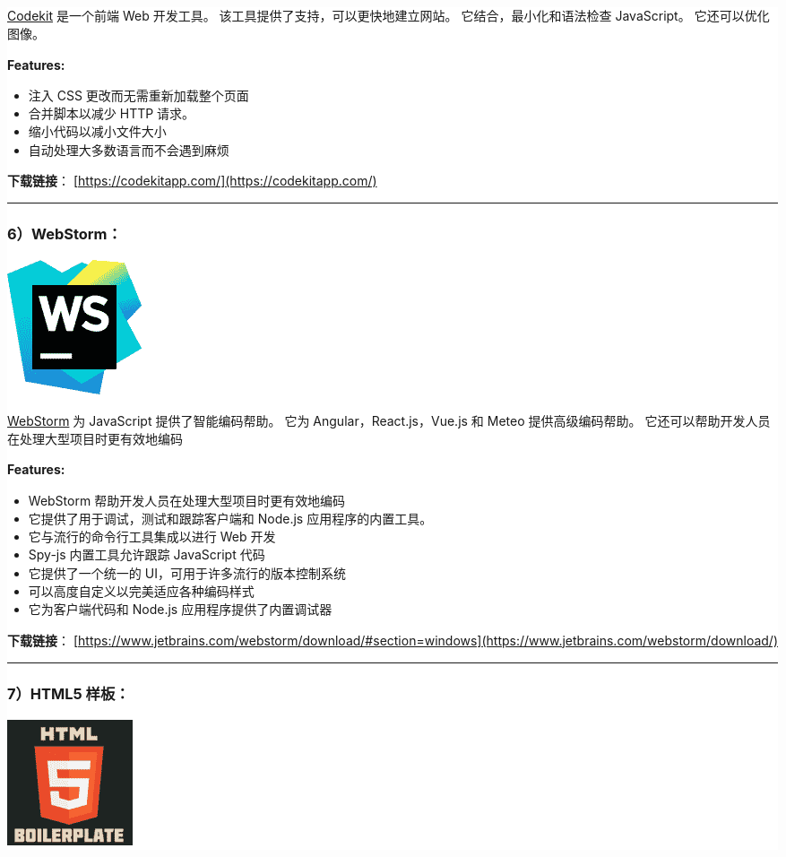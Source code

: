 [Codekit](https://codekitapp.com/) 是一个前端 Web 开发工具。 该工具提供了支持，可以更快地建立网站。 它结合，最小化和语法检查 JavaScript。 它还可以优化图像。

**Features:**

*   注入 CSS 更改而无需重新加载整个页面
*   合并脚本以减少 HTTP 请求。
*   缩小代码以减小文件大小
*   自动处理大多数语言而不会遇到麻烦

**下载链接**： [https://codekitapp.com/](https://codekitapp.com/)

* * *

### 6）WebStorm：

![](img/c7d1cd1c376a934c4df3fb2fdbd35127.png)

[WebStorm](https://www.jetbrains.com/webstorm/) 为 JavaScript 提供了智能编码帮助。 它为 Angular，React.js，Vue.js 和 Meteo 提供高级编码帮助。 它还可以帮助开发人员在处理大型项目时更有效地编码

**Features:**

*   WebStorm 帮助开发人员在处理大型项目时更有效地编码
*   它提供了用于调试，测试和跟踪客户端和 Node.js 应用程序的内置工具。
*   它与流行的命令行工具集成以进行 Web 开发
*   Spy-js 内置工具允许跟踪 JavaScript 代码
*   它提供了一个统一的 UI，可用于许多流行的版本控制系统
*   可以高度自定义以完美适应各种编码样式
*   它为客户端代码和 Node.js 应用程序提供了内置调试器

**下载链接**： [https://www.jetbrains.com/webstorm/download/#section=windows](https://www.jetbrains.com/webstorm/download/)

* * *

### 7）HTML5 样板：

![](img/76c0526e5e155a316def5436b12b9344.png)
